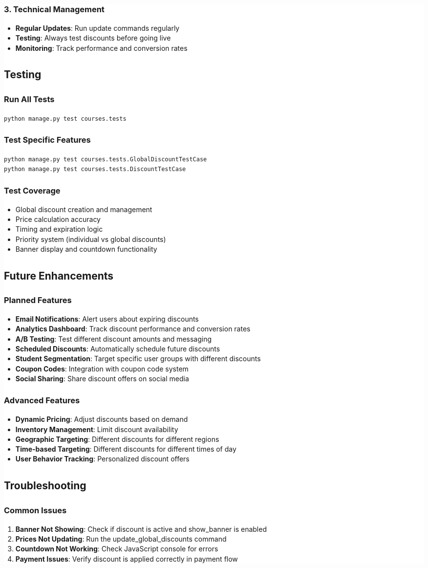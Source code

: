 ### 3. Technical Management
- **Regular Updates**: Run update commands regularly
- **Testing**: Always test discounts before going live
- **Monitoring**: Track performance and conversion rates

## Testing

### Run All Tests
```bash
python manage.py test courses.tests
```

### Test Specific Features
```bash
python manage.py test courses.tests.GlobalDiscountTestCase
python manage.py test courses.tests.DiscountTestCase
```

### Test Coverage
- Global discount creation and management
- Price calculation accuracy
- Timing and expiration logic
- Priority system (individual vs global discounts)
- Banner display and countdown functionality

## Future Enhancements

### Planned Features
- **Email Notifications**: Alert users about expiring discounts
- **Analytics Dashboard**: Track discount performance and conversion rates
- **A/B Testing**: Test different discount amounts and messaging
- **Scheduled Discounts**: Automatically schedule future discounts
- **Student Segmentation**: Target specific user groups with different discounts
- **Coupon Codes**: Integration with coupon code system
- **Social Sharing**: Share discount offers on social media

### Advanced Features
- **Dynamic Pricing**: Adjust discounts based on demand
- **Inventory Management**: Limit discount availability
- **Geographic Targeting**: Different discounts for different regions
- **Time-based Targeting**: Different discounts for different times of day
- **User Behavior Tracking**: Personalized discount offers

## Troubleshooting

### Common Issues
1. **Banner Not Showing**: Check if discount is active and show_banner is enabled
2. **Prices Not Updating**: Run the update_global_discounts command
3. **Countdown Not Working**: Check JavaScript console for errors
4. **Payment Issues**: Verify discount is applied correctly in payment flow
